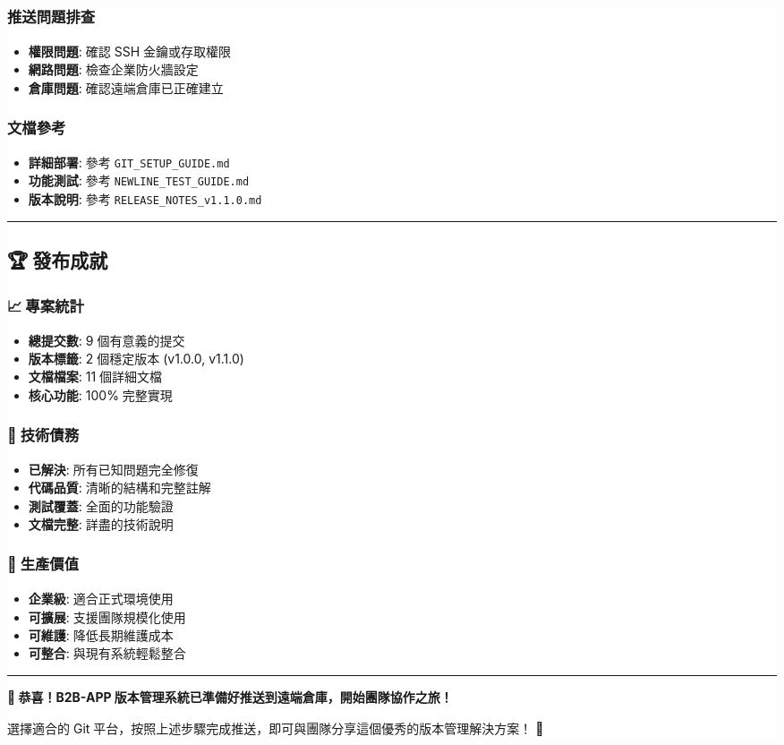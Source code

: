 ### 推送問題排查
- **權限問題**: 確認 SSH 金鑰或存取權限
- **網路問題**: 檢查企業防火牆設定
- **倉庫問題**: 確認遠端倉庫已正確建立

### 文檔參考
- **詳細部署**: 參考 `GIT_SETUP_GUIDE.md`
- **功能測試**: 參考 `NEWLINE_TEST_GUIDE.md`
- **版本說明**: 參考 `RELEASE_NOTES_v1.1.0.md`

---

## 🏆 發布成就

### 📈 **專案統計**
- **總提交數**: 9 個有意義的提交
- **版本標籤**: 2 個穩定版本 (v1.0.0, v1.1.0)
- **文檔檔案**: 11 個詳細文檔
- **核心功能**: 100% 完整實現

### 🎯 **技術債務**
- **已解決**: 所有已知問題完全修復
- **代碼品質**: 清晰的結構和完整註解
- **測試覆蓋**: 全面的功能驗證
- **文檔完整**: 詳盡的技術說明

### 🚀 **生產價值**
- **企業級**: 適合正式環境使用
- **可擴展**: 支援團隊規模化使用
- **可維護**: 降低長期維護成本
- **可整合**: 與現有系統輕鬆整合

---

**🎊 恭喜！B2B-APP 版本管理系統已準備好推送到遠端倉庫，開始團隊協作之旅！**

選擇適合的 Git 平台，按照上述步驟完成推送，即可與團隊分享這個優秀的版本管理解決方案！ 🚀
